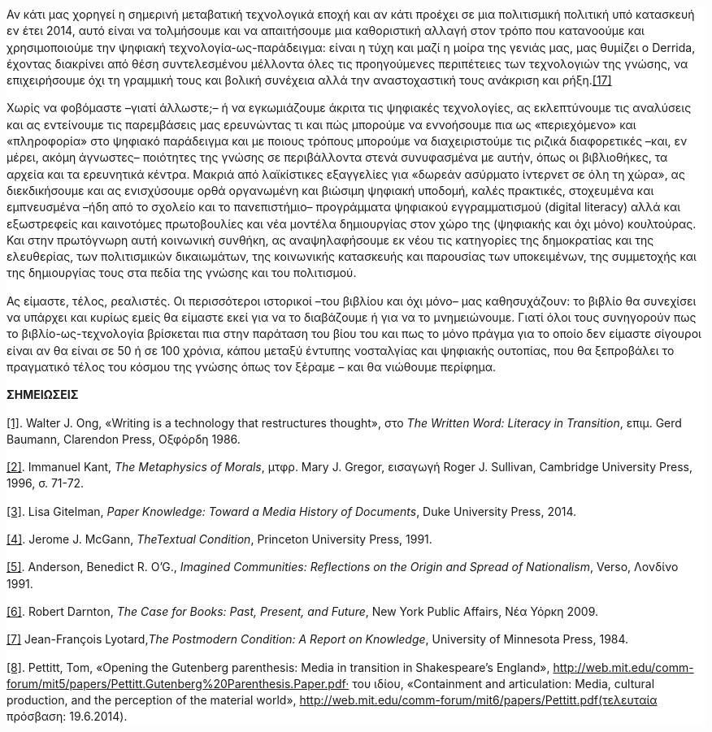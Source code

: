 Αν κάτι μας χορηγεί η σημερινή μεταβατική τεχνολογικά εποχή και αν κάτι προέχει σε μια πολιτισμική πολιτική υπό κατασκευή εν έτει 2014, αυτό είναι να τολμήσουμε και να απαιτήσουμε μια καθοριστική αλλαγή στον τρόπο που κατανοούμε και χρησιμοποιούμε την ψηφιακή τεχνολογία-ως-παράδειγμα: είναι η τύχη και μαζί η μοίρα της γενιάς μας, μας θυμίζει ο Derrida, έχοντας διακρίνει από θέση συντελεσμένου μέλλοντα όλες τις προηγούμενες περιπέτειες των τεχνολογιών της γνώσης, να επιχειρήσουμε όχι τη γραμμική τους και βολική συνέχεια αλλά την αναστοχαστική τους ανάκριση και ρήξη.<a href="#_ftn17" name="_ftnref17">[17]</a> 

Χωρίς να φοβόμαστε –γιατί άλλωστε;– ή να εγκωμιάζουμε άκριτα τις ψηφιακές τεχνολογίες, ας εκλεπτύνουμε τις αναλύσεις και ας εντείνουμε τις παρεμβάσεις μας ερευνώντας τι και πώς μπορούμε να εννοήσουμε πια ως «περιεχόμενο» και «πληροφορία» στο ψηφιακό παράδειγμα και με ποιους τρόπους μπορούμε να διαχειριστούμε τις ριζικά διαφορετικές –και, εν μέρει, ακόμη άγνωστες– ποιότητες της γνώσης σε περιβάλλοντα στενά συνυφασμένα με αυτήν, όπως οι βιβλιοθήκες, τα αρχεία και τα ερευνητικά κέντρα. Μακριά από λαϊκίστικες εξαγγελίες για «δωρεάν ασύρματο ίντερνετ σε όλη τη χώρα», ας διεκδικήσουμε και ας ενισχύσουμε ορθά οργανωμένη και βιώσιμη ψηφιακή υποδομή, καλές πρακτικές, στοχευμένα και εμπνευσμένα –ήδη από το σχολείο και το πανεπιστήμιο– προγράμματα ψηφιακού εγγραμματισμού (digital literacy) αλλά και εξωστρεφείς και καινοτόμες πρωτοβουλίες και νέα μοντέλα δημιουργίας στον χώρο της (ψηφιακής και όχι μόνο) κουλτούρας. Και στην πρωτόγνωρη αυτή κοινωνική συνθήκη, ας αναψηλαφήσουμε εκ νέου τις κατηγορίες της δημοκρατίας και της ελευθερίας, των πολιτισμικών δικαιωμάτων, της κοινωνικής κατασκευής και παρουσίας των υποκειμένων, της συμμετοχής και της δημιουργίας τους στα πεδία της γνώσης και του πολιτισμού.

Ας είμαστε, τέλος, ρεαλιστές. Οι περισσότεροι ιστορικοί –του βιβλίου και όχι μόνο– μας καθησυχάζουν: το βιβλίο θα συνεχίσει να υπάρχει και κυρίως εμείς θα είμαστε εκεί για να το διαβάζουμε ή για να το μνημειώνουμε. Γιατί όλοι τους συνηγορούν πως το βιβλίο-ως-τεχνολογία βρίσκεται πια στην παράταση του βίου του και πως το μόνο πράγμα για το οποίο δεν είμαστε σίγουροι είναι αν θα είναι σε 50 ή σε 100 χρόνια, κάπου μεταξύ έντυπης νοσταλγίας και ψηφιακής ουτοπίας, που θα ξεπροβάλει το πραγματικό τέλος του κόσμου της γνώσης όπως τον ξέραμε – και θα νιώθουμε περίφημα.

**ΣΗΜΕΙΩΣΕΙΣ**

<a href="#_ftnref1" name="_ftn1">[1]</a>. Walter J. Ong, «Writing is a technology that restructures thought», στο _The Written Word: Literacy in Transition_, επιμ. Gerd Baumann, Clarendon Press, Οξφόρδη 1986.

<a href="#_ftnref2" name="_ftn2">[2]</a>. Ιmmanuel Kant, _The Metaphysics of Morals_, μτφρ. Mary J. Gregor, εισαγωγή Roger J. Sullivan, Cambridge University Press, 1996, σ. 71-72.

<a href="#_ftnref3" name="_ftn3">[3]</a>.  Lisa Gitelman, _Paper Knowledge: Toward a Media History of Documents_, Duke University Press, 2014.

<a href="#_ftnref4" name="_ftn4">[4]</a>. Jerome J. McGann, _TheTextual Condition_, Princeton University Press, 1991.

<a href="#_ftnref5" name="_ftn5">[5]</a>.  Anderson, Benedict R. O’G., _Imagined Communities: Reflections on the Origin and Spread of Nationalism_, Verso, Λονδίνο 1991.

<a href="#_ftnref6" name="_ftn6">[6]</a>.  Robert Darnton, _The Case for Books: Past, Present, and Future_, New York Public Affairs, Νέα Υόρκη 2009.

<a href="#_ftnref7" name="_ftn7">[7]</a> Jean-François Lyotard,_The Postmodern Condition: A Report on Knowledge_, University of Minnesota Press, 1984.

<a href="#_ftnref8" name="_ftn8">[8]</a>. Pettitt, Tom, «Opening the Gutenberg parenthesis: Media in transition in Shakespeare’s England», http://web.mit.edu/comm-forum/mit5/papers/Pettitt.Gutenberg%20Parenthesis.Paper.pdf· του ιδίου, «Containment and articulation: Media, cultural production, and the perception of the material world», http://web.mit.edu/comm-forum/mit6/papers/Pettitt.pdf(τελευταία πρόσβαση: 19.6.2014).
